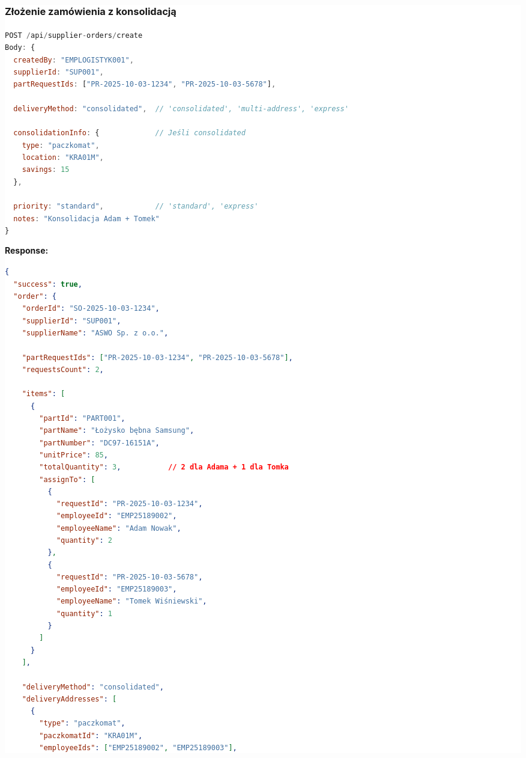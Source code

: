 ### Złożenie zamówienia z konsolidacją

```javascript
POST /api/supplier-orders/create
Body: {
  createdBy: "EMPLOGISTYK001",
  supplierId: "SUP001",
  partRequestIds: ["PR-2025-10-03-1234", "PR-2025-10-03-5678"],
  
  deliveryMethod: "consolidated",  // 'consolidated', 'multi-address', 'express'
  
  consolidationInfo: {             // Jeśli consolidated
    type: "paczkomat",
    location: "KRA01M",
    savings: 15
  },
  
  priority: "standard",            // 'standard', 'express'
  notes: "Konsolidacja Adam + Tomek"
}
```

**Response:**
```json
{
  "success": true,
  "order": {
    "orderId": "SO-2025-10-03-1234",
    "supplierId": "SUP001",
    "supplierName": "ASWO Sp. z o.o.",
    
    "partRequestIds": ["PR-2025-10-03-1234", "PR-2025-10-03-5678"],
    "requestsCount": 2,
    
    "items": [
      {
        "partId": "PART001",
        "partName": "Łożysko bębna Samsung",
        "partNumber": "DC97-16151A",
        "unitPrice": 85,
        "totalQuantity": 3,           // 2 dla Adama + 1 dla Tomka
        "assignTo": [
          {
            "requestId": "PR-2025-10-03-1234",
            "employeeId": "EMP25189002",
            "employeeName": "Adam Nowak",
            "quantity": 2
          },
          {
            "requestId": "PR-2025-10-03-5678",
            "employeeId": "EMP25189003",
            "employeeName": "Tomek Wiśniewski",
            "quantity": 1
          }
        ]
      }
    ],
    
    "deliveryMethod": "consolidated",
    "deliveryAddresses": [
      {
        "type": "paczkomat",
        "paczkomatId": "KRA01M",
        "employeeIds": ["EMP25189002", "EMP25189003"],
```